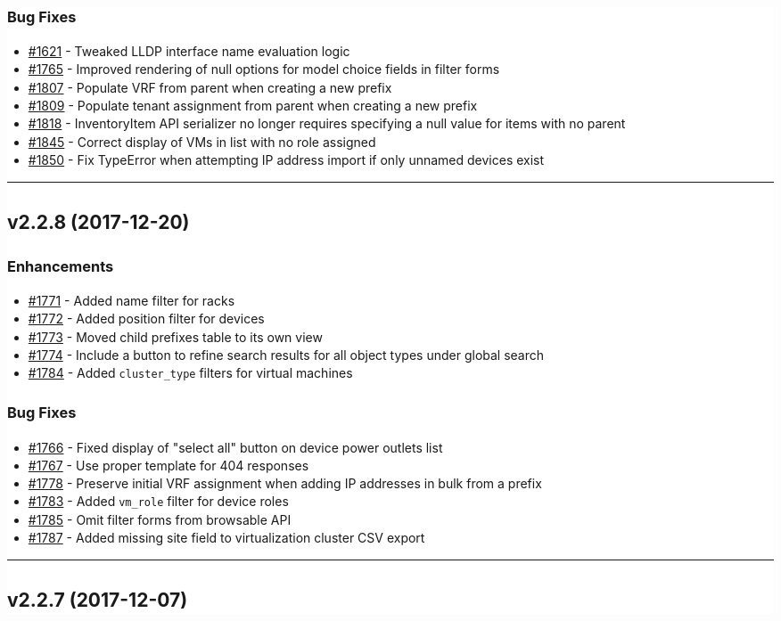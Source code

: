 ### Bug Fixes

* [#1621](https://github.com/khulnasoft/netpoint/issues/1621) - Tweaked LLDP interface name evaluation logic
* [#1765](https://github.com/khulnasoft/netpoint/issues/1765) - Improved rendering of null options for model choice fields in filter forms
* [#1807](https://github.com/khulnasoft/netpoint/issues/1807) - Populate VRF from parent when creating a new prefix
* [#1809](https://github.com/khulnasoft/netpoint/issues/1809) - Populate tenant assignment from parent when creating a new prefix
* [#1818](https://github.com/khulnasoft/netpoint/issues/1818) - InventoryItem API serializer no longer requires specifying a null value for items with no parent
* [#1845](https://github.com/khulnasoft/netpoint/issues/1845) - Correct display of VMs in list with no role assigned
* [#1850](https://github.com/khulnasoft/netpoint/issues/1850) - Fix TypeError when attempting IP address import if only unnamed devices exist

---

## v2.2.8 (2017-12-20)

### Enhancements

* [#1771](https://github.com/khulnasoft/netpoint/issues/1771) - Added name filter for racks
* [#1772](https://github.com/khulnasoft/netpoint/issues/1772) - Added position filter for devices
* [#1773](https://github.com/khulnasoft/netpoint/issues/1773) - Moved child prefixes table to its own view
* [#1774](https://github.com/khulnasoft/netpoint/issues/1774) - Include a button to refine search results for all object types under global search
* [#1784](https://github.com/khulnasoft/netpoint/issues/1784) - Added `cluster_type` filters for virtual machines

### Bug Fixes

* [#1766](https://github.com/khulnasoft/netpoint/issues/1766) - Fixed display of "select all" button on device power outlets list
* [#1767](https://github.com/khulnasoft/netpoint/issues/1767) - Use proper template for 404 responses
* [#1778](https://github.com/khulnasoft/netpoint/issues/1778) - Preserve initial VRF assignment when adding IP addresses in bulk from a prefix
* [#1783](https://github.com/khulnasoft/netpoint/issues/1783) - Added `vm_role` filter for device roles
* [#1785](https://github.com/khulnasoft/netpoint/issues/1785) - Omit filter forms from browsable API
* [#1787](https://github.com/khulnasoft/netpoint/issues/1787) - Added missing site field to virtualization cluster CSV export

---

## v2.2.7 (2017-12-07)
